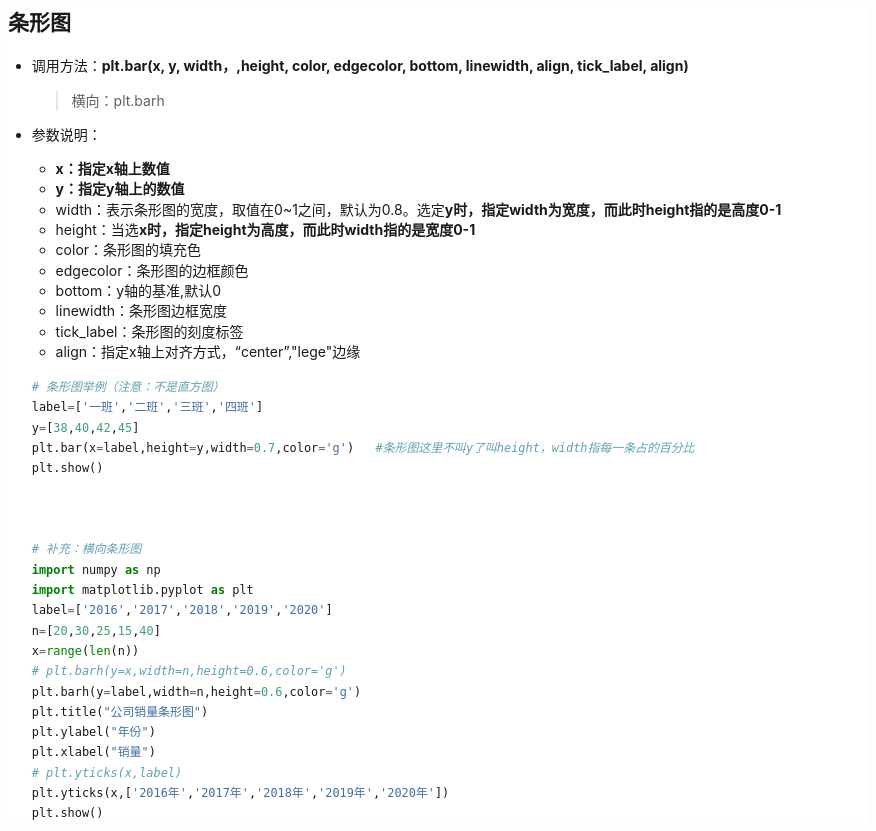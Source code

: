 ## 条形图

- 调用方法：**plt.bar(x, y, width，,height, color, edgecolor, bottom, linewidth, align, tick_label, align)**

    > 横向：plt.barh

- 参数说明：

    - **x：指定x轴上数值**
    - **y：指定y轴上的数值**
    - width：表示条形图的宽度，取值在0~1之间，默认为0.8。选定**y时，指定width为宽度，而此时height指的是高度0-1**
    - height：当选**x时，指定height为高度，而此时width指的是宽度0-1**
    - color：条形图的填充色
    - edgecolor：条形图的边框颜色
    - bottom：y轴的基准,默认0
    - linewidth：条形图边框宽度
    - tick_label：条形图的刻度标签
    - align：指定x轴上对齐方式，“center”,"lege"边缘

    ```python
    # 条形图举例（注意：不是直方图）
    label=['一班','二班','三班','四班']
    y=[38,40,42,45]
    plt.bar(x=label,height=y,width=0.7,color='g')   #条形图这里不叫y了叫height，width指每一条占的百分比
    plt.show()
    
    
    
    # 补充：横向条形图
    import numpy as np
    import matplotlib.pyplot as plt
    label=['2016','2017','2018','2019','2020']
    n=[20,30,25,15,40]
    x=range(len(n))
    # plt.barh(y=x,width=n,height=0.6,color='g') 
    plt.barh(y=label,width=n,height=0.6,color='g') 
    plt.title("公司销量条形图")
    plt.ylabel("年份")
    plt.xlabel("销量")
    # plt.yticks(x,label)
    plt.yticks(x,['2016年','2017年','2018年','2019年','2020年'])
    plt.show()
    ```
